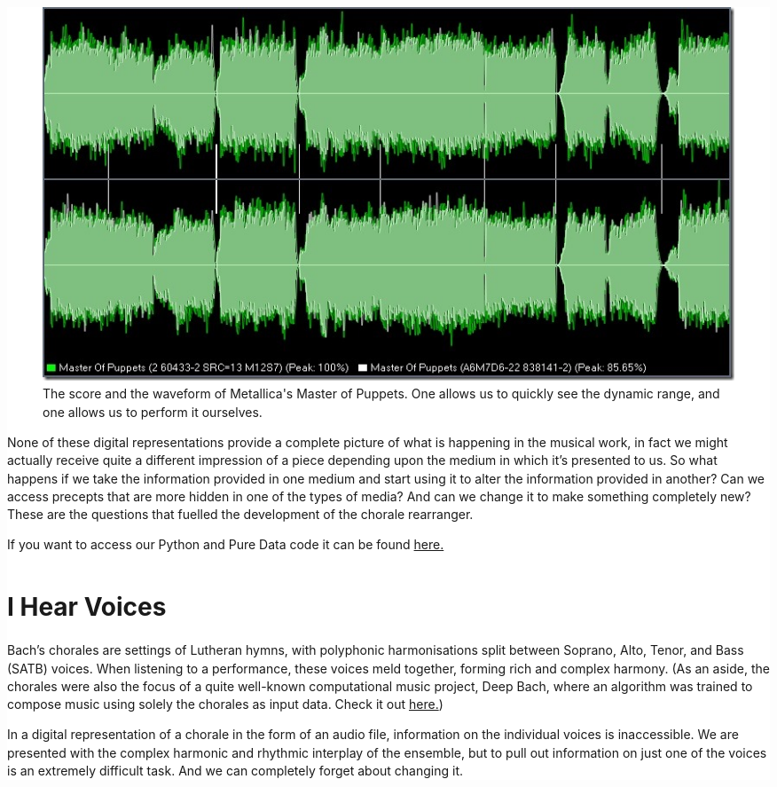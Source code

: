 <figure style="float: auto">
   <img src="/assets/image/2021_11_26_josephcl_master_of_puppets_waveform.jpeg" alt="" title="" width="auto"/>
   <figcaption> The score and the waveform of Metallica's Master of Puppets. One allows us to quickly see the dynamic range, and one allows us to perform it ourselves. </figcaption>
</figure>


None of these digital representations provide a complete picture of what is happening in the musical work, in fact we might actually receive quite a different impression of a piece depending upon the medium in which it’s presented to us. So what happens if we take the information provided in one medium and start using it to alter the information provided in another? Can we access precepts that are more hidden in one of the types of media? And can we change it to make something completely new?These are the questions that fuelled the development of the chorale rearranger.

If you want to access our Python and Pure Data code it can be found [here.](https://github.com/jpclemente97/mct-teamb-2/tree/main/python%20assignment%205/TeamB_Assignment5_Creative%20Final)

# I Hear Voices

Bach’s chorales are settings of Lutheran hymns, with polyphonic harmonisations split between Soprano, Alto, Tenor, and Bass (SATB) voices. When listening to a performance, these voices meld together, forming rich and complex harmony. (As an aside, the chorales were also the focus of a quite well-known computational music project, Deep Bach, where an algorithm was trained to compose music using solely the chorales as input data. Check it out [here.](https://www.flow-machines.com/history/projects/deepbach-polyphonic-music-generation-bach-chorales/))

In a digital representation of a chorale in the form of an audio file, information on the individual voices is inaccessible. We are presented with the complex harmonic and rhythmic interplay of the ensemble, but to pull out information on just one of the voices is an extremely difficult task. And we can completely forget about changing it.
